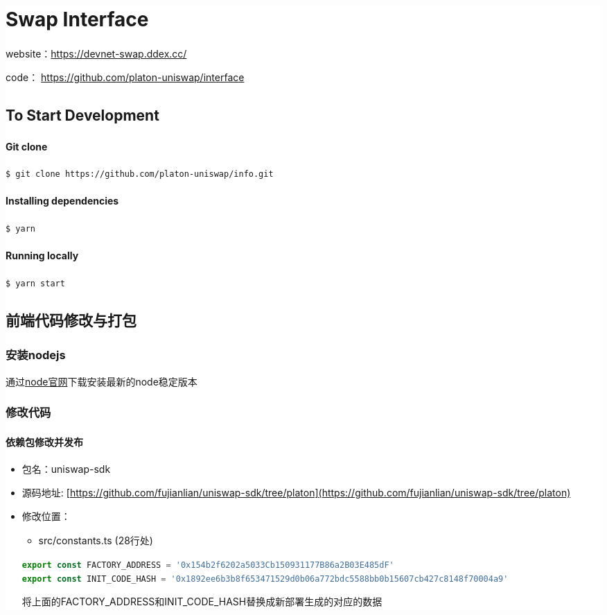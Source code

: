 # Swap Interface

website：https://devnet-swap.ddex.cc/

code： https://github.com/platon-uniswap/interface



## To Start Development

#### Git clone

~~~bash
$ git clone https://github.com/platon-uniswap/info.git
~~~

#### Installing dependencies

```bash
$ yarn
```

#### Running locally

```bash
$ yarn start
```



## 前端代码修改与打包

### 安装nodejs

通过[node官网](https://nodejs.org/)下载安装最新的node稳定版本

### 修改代码

#### 依赖包修改并发布

* 包名：uniswap-sdk

* 源码地址: [https://github.com/fujianlian/uniswap-sdk/tree/platon](https://github.com/fujianlian/uniswap-sdk/tree/platon)

* 修改位置：

  - src/constants.ts (28行处)

  ```javascript
  export const FACTORY_ADDRESS = '0x154b2f6202a5033Cb150931177B86a2B03E485dF'
  export const INIT_CODE_HASH = '0x1892ee6b3b8f653471529d0b06a772bdc5588bb0b15607cb427c8148f70004a9'
  ```

  将上面的FACTORY_ADDRESS和INIT_CODE_HASH替换成新部署生成的对应的数据

